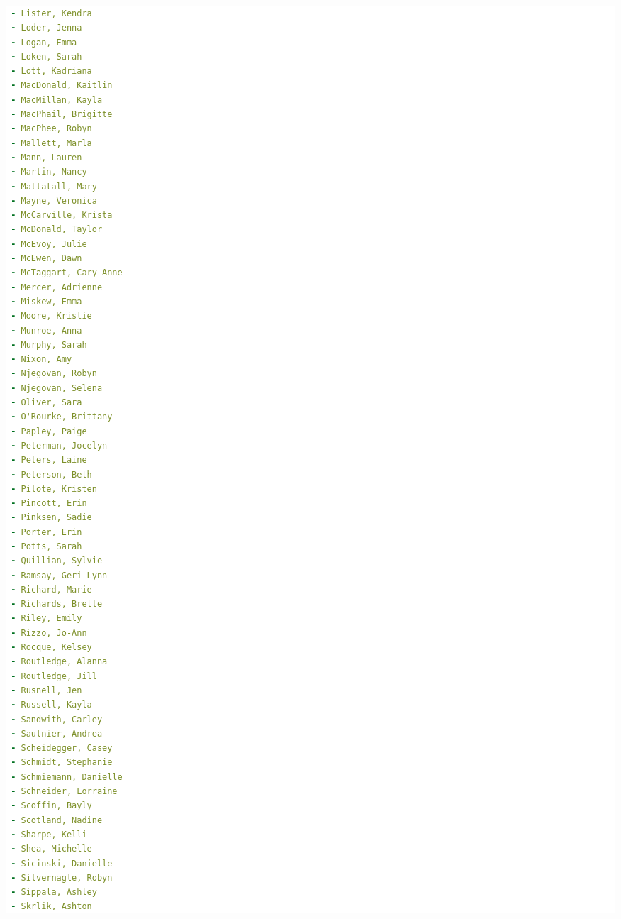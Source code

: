 ```yaml
 - Lister, Kendra
 - Loder, Jenna
 - Logan, Emma
 - Loken, Sarah
 - Lott, Kadriana
 - MacDonald, Kaitlin
 - MacMillan, Kayla
 - MacPhail, Brigitte
 - MacPhee, Robyn
 - Mallett, Marla
 - Mann, Lauren
 - Martin, Nancy
 - Mattatall, Mary
 - Mayne, Veronica
 - McCarville, Krista
 - McDonald, Taylor
 - McEvoy, Julie
 - McEwen, Dawn
 - McTaggart, Cary-Anne
 - Mercer, Adrienne
 - Miskew, Emma
 - Moore, Kristie
 - Munroe, Anna
 - Murphy, Sarah
 - Nixon, Amy
 - Njegovan, Robyn
 - Njegovan, Selena
 - Oliver, Sara
 - O'Rourke, Brittany
 - Papley, Paige
 - Peterman, Jocelyn
 - Peters, Laine
 - Peterson, Beth
 - Pilote, Kristen
 - Pincott, Erin
 - Pinksen, Sadie
 - Porter, Erin
 - Potts, Sarah
 - Quillian, Sylvie
 - Ramsay, Geri-Lynn
 - Richard, Marie
 - Richards, Brette
 - Riley, Emily
 - Rizzo, Jo-Ann
 - Rocque, Kelsey
 - Routledge, Alanna
 - Routledge, Jill
 - Rusnell, Jen
 - Russell, Kayla
 - Sandwith, Carley
 - Saulnier, Andrea
 - Scheidegger, Casey
 - Schmidt, Stephanie
 - Schmiemann, Danielle
 - Schneider, Lorraine
 - Scoffin, Bayly
 - Scotland, Nadine
 - Sharpe, Kelli
 - Shea, Michelle
 - Sicinski, Danielle
 - Silvernagle, Robyn
 - Sippala, Ashley
 - Skrlik, Ashton
```